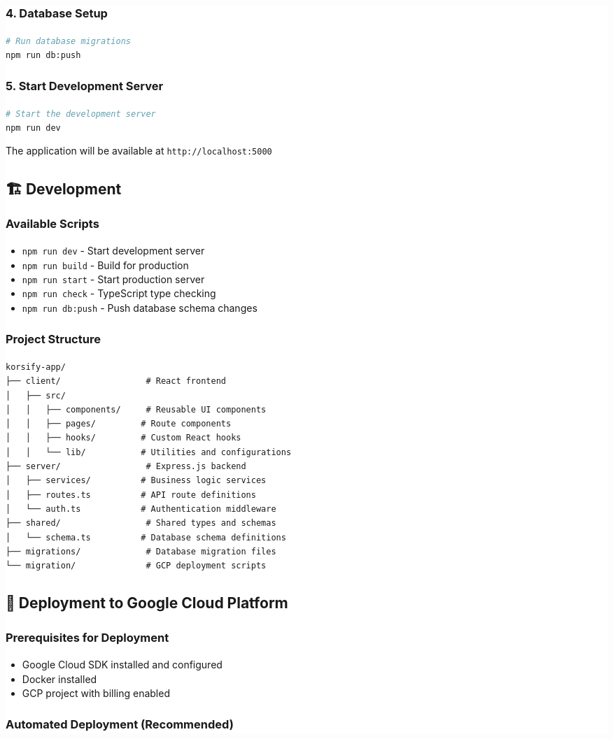 ### 4. Database Setup
```bash
# Run database migrations
npm run db:push
```

### 5. Start Development Server
```bash
# Start the development server
npm run dev
```

The application will be available at `http://localhost:5000`

## 🏗️ Development

### Available Scripts
- `npm run dev` - Start development server
- `npm run build` - Build for production
- `npm run start` - Start production server
- `npm run check` - TypeScript type checking
- `npm run db:push` - Push database schema changes

### Project Structure
```
korsify-app/
├── client/                 # React frontend
│   ├── src/
│   │   ├── components/     # Reusable UI components
│   │   ├── pages/         # Route components
│   │   ├── hooks/         # Custom React hooks
│   │   └── lib/           # Utilities and configurations
├── server/                 # Express.js backend
│   ├── services/          # Business logic services
│   ├── routes.ts          # API route definitions
│   └── auth.ts            # Authentication middleware
├── shared/                 # Shared types and schemas
│   └── schema.ts          # Database schema definitions
├── migrations/             # Database migration files
└── migration/              # GCP deployment scripts
```

## 🚀 Deployment to Google Cloud Platform

### Prerequisites for Deployment
- Google Cloud SDK installed and configured
- Docker installed
- GCP project with billing enabled

### Automated Deployment (Recommended)

